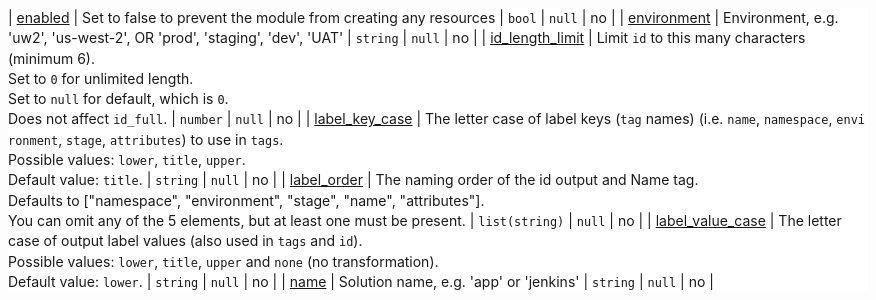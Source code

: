 | <a name="input_enabled"></a> [enabled](#input_enabled)                                     | Set to false to prevent the module from creating any resources                                                                                                                                                                                                                                                                            | `bool`         | `null`                                                                                                                                                                                                                                                                                                                                                               |    no    |
| <a name="input_environment"></a> [environment](#input_environment)                         | Environment, e.g. 'uw2', 'us-west-2', OR 'prod', 'staging', 'dev', 'UAT'                                                                                                                                                                                                                                                                  | `string`       | `null`                                                                                                                                                                                                                                                                                                                                                               |    no    |
| <a name="input_id_length_limit"></a> [id_length_limit](#input_id_length_limit)             | Limit `id` to this many characters (minimum 6).<br>Set to `0` for unlimited length.<br>Set to `null` for default, which is `0`.<br>Does not affect `id_full`.                                                                                                                                                                             | `number`       | `null`                                                                                                                                                                                                                                                                                                                                                               |    no    |
| <a name="input_label_key_case"></a> [label_key_case](#input_label_key_case)                | The letter case of label keys (`tag` names) (i.e. `name`, `namespace`, `environment`, `stage`, `attributes`) to use in `tags`.<br>Possible values: `lower`, `title`, `upper`.<br>Default value: `title`.                                                                                                                                  | `string`       | `null`                                                                                                                                                                                                                                                                                                                                                               |    no    |
| <a name="input_label_order"></a> [label_order](#input_label_order)                         | The naming order of the id output and Name tag.<br>Defaults to ["namespace", "environment", "stage", "name", "attributes"].<br>You can omit any of the 5 elements, but at least one must be present.                                                                                                                                      | `list(string)` | `null`                                                                                                                                                                                                                                                                                                                                                               |    no    |
| <a name="input_label_value_case"></a> [label_value_case](#input_label_value_case)          | The letter case of output label values (also used in `tags` and `id`).<br>Possible values: `lower`, `title`, `upper` and `none` (no transformation).<br>Default value: `lower`.                                                                                                                                                           | `string`       | `null`                                                                                                                                                                                                                                                                                                                                                               |    no    |
| <a name="input_name"></a> [name](#input_name)                                              | Solution name, e.g. 'app' or 'jenkins'                                                                                                                                                                                                                                                                                                    | `string`       | `null`                                                                                                                                                                                                                                                                                                                                                               |    no    |

[osterman_homepage]: https://github.com/osterman
[osterman_avatar]: https://img.cloudposse.com/150x150/https://github.com/osterman.png
[aknysh_homepage]: https://github.com/aknysh
[aknysh_avatar]: https://img.cloudposse.com/150x150/https://github.com/aknysh.png
[goruha_homepage]: https://github.com/goruha
[goruha_avatar]: https://img.cloudposse.com/150x150/https://github.com/goruha.png
[s2504s_homepage]: https://github.com/s2504s
[s2504s_avatar]: https://img.cloudposse.com/150x150/https://github.com/s2504s.png
[michaelpereira_homepage]: https://github.com/MichaelPereira
[michaelpereira_avatar]: https://img.cloudposse.com/150x150/https://github.com/MichaelPereira.png
[jamie-bitflight_homepage]: https://github.com/Jamie-BitFlight
[jamie-bitflight_avatar]: https://img.cloudposse.com/150x150/https://github.com/Jamie-BitFlight.png
[sweetops_homepage]: https://github.com/SweetOps
[sweetops_avatar]: https://img.cloudposse.com/150x150/https://github.com/SweetOps.png
[darend_homepage]: https://github.com/darend
[darend_avatar]: https://img.cloudposse.com/150x150/https://github.com/darend.png
[maartenvanderhoef_homepage]: https://github.com/maartenvanderhoef
[maartenvanderhoef_avatar]: https://img.cloudposse.com/150x150/https://github.com/maartenvanderhoef.png
[tibbing_homepage]: https://github.com/tibbing
[tibbing_avatar]: https://img.cloudposse.com/150x150/https://github.com/tibbing.png
[korenyoni_homepage]: https://github.com/korenyoni
[korenyoni_avatar]: https://img.cloudposse.com/150x150/https://github.com/korenyoni.png
[logo]: https://cloudposse.com/logo-300x69.svg
[docs]: https://cpco.io/docs?utm_source=github&utm_medium=readme&utm_campaign=cloudposse/terraform-null-label&utm_content=docs
[website]: https://cpco.io/homepage?utm_source=github&utm_medium=readme&utm_campaign=cloudposse/terraform-null-label&utm_content=website
[github]: https://cpco.io/github?utm_source=github&utm_medium=readme&utm_campaign=cloudposse/terraform-null-label&utm_content=github
[jobs]: https://cpco.io/jobs?utm_source=github&utm_medium=readme&utm_campaign=cloudposse/terraform-null-label&utm_content=jobs
[hire]: https://cpco.io/hire?utm_source=github&utm_medium=readme&utm_campaign=cloudposse/terraform-null-label&utm_content=hire
[slack]: https://cpco.io/slack?utm_source=github&utm_medium=readme&utm_campaign=cloudposse/terraform-null-label&utm_content=slack
[linkedin]: https://cpco.io/linkedin?utm_source=github&utm_medium=readme&utm_campaign=cloudposse/terraform-null-label&utm_content=linkedin
[twitter]: https://cpco.io/twitter?utm_source=github&utm_medium=readme&utm_campaign=cloudposse/terraform-null-label&utm_content=twitter
[testimonial]: https://cpco.io/leave-testimonial?utm_source=github&utm_medium=readme&utm_campaign=cloudposse/terraform-null-label&utm_content=testimonial
[office_hours]: https://cloudposse.com/office-hours?utm_source=github&utm_medium=readme&utm_campaign=cloudposse/terraform-null-label&utm_content=office_hours
[newsletter]: https://cpco.io/newsletter?utm_source=github&utm_medium=readme&utm_campaign=cloudposse/terraform-null-label&utm_content=newsletter
[discourse]: https://ask.sweetops.com/?utm_source=github&utm_medium=readme&utm_campaign=cloudposse/terraform-null-label&utm_content=discourse
[email]: https://cpco.io/email?utm_source=github&utm_medium=readme&utm_campaign=cloudposse/terraform-null-label&utm_content=email
[commercial_support]: https://cpco.io/commercial-support?utm_source=github&utm_medium=readme&utm_campaign=cloudposse/terraform-null-label&utm_content=commercial_support
[we_love_open_source]: https://cpco.io/we-love-open-source?utm_source=github&utm_medium=readme&utm_campaign=cloudposse/terraform-null-label&utm_content=we_love_open_source
[terraform_modules]: https://cpco.io/terraform-modules?utm_source=github&utm_medium=readme&utm_campaign=cloudposse/terraform-null-label&utm_content=terraform_modules
[readme_header_img]: https://cloudposse.com/readme/header/img
[readme_header_link]: https://cloudposse.com/readme/header/link?utm_source=github&utm_medium=readme&utm_campaign=cloudposse/terraform-null-label&utm_content=readme_header_link
[readme_footer_img]: https://cloudposse.com/readme/footer/img
[readme_footer_link]: https://cloudposse.com/readme/footer/link?utm_source=github&utm_medium=readme&utm_campaign=cloudposse/terraform-null-label&utm_content=readme_footer_link
[readme_commercial_support_img]: https://cloudposse.com/readme/commercial-support/img
[readme_commercial_support_link]: https://cloudposse.com/readme/commercial-support/link?utm_source=github&utm_medium=readme&utm_campaign=cloudposse/terraform-null-label&utm_content=readme_commercial_support_link
[share_twitter]: https://twitter.com/intent/tweet/?text=terraform-null-label&url=https://github.com/cloudposse/terraform-null-label
[share_linkedin]: https://www.linkedin.com/shareArticle?mini=true&title=terraform-null-label&url=https://github.com/cloudposse/terraform-null-label
[share_reddit]: https://reddit.com/submit/?url=https://github.com/cloudposse/terraform-null-label
[share_facebook]: https://facebook.com/sharer/sharer.php?u=https://github.com/cloudposse/terraform-null-label
[share_googleplus]: https://plus.google.com/share?url=https://github.com/cloudposse/terraform-null-label
[share_email]: mailto:?subject=terraform-null-label&body=https://github.com/cloudposse/terraform-null-label
[beacon]: https://ga-beacon.cloudposse.com/UA-76589703-4/cloudposse/terraform-null-label?pixel&cs=github&cm=readme&an=terraform-null-label